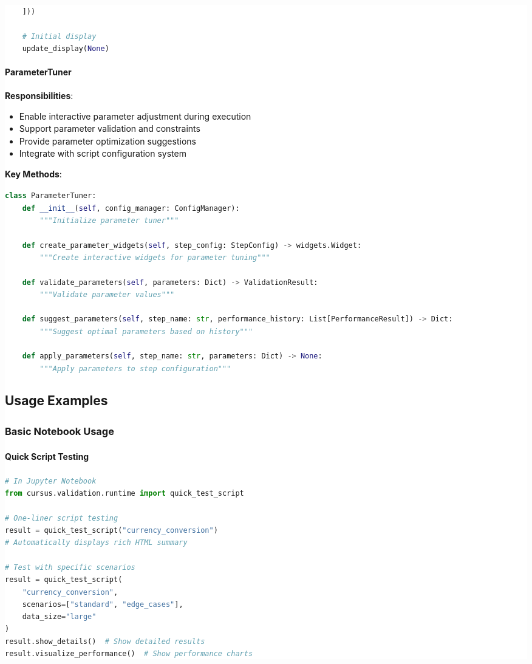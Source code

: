 ```python
    ]))
    
    # Initial display
    update_display(None)
```

#### ParameterTuner
**Responsibilities**:
- Enable interactive parameter adjustment during execution
- Support parameter validation and constraints
- Provide parameter optimization suggestions
- Integrate with script configuration system

**Key Methods**:
```python
class ParameterTuner:
    def __init__(self, config_manager: ConfigManager):
        """Initialize parameter tuner"""
        
    def create_parameter_widgets(self, step_config: StepConfig) -> widgets.Widget:
        """Create interactive widgets for parameter tuning"""
        
    def validate_parameters(self, parameters: Dict) -> ValidationResult:
        """Validate parameter values"""
        
    def suggest_parameters(self, step_name: str, performance_history: List[PerformanceResult]) -> Dict:
        """Suggest optimal parameters based on history"""
        
    def apply_parameters(self, step_name: str, parameters: Dict) -> None:
        """Apply parameters to step configuration"""
```

## Usage Examples

### Basic Notebook Usage

#### Quick Script Testing
```python
# In Jupyter Notebook
from cursus.validation.runtime import quick_test_script

# One-liner script testing
result = quick_test_script("currency_conversion")
# Automatically displays rich HTML summary

# Test with specific scenarios
result = quick_test_script(
    "currency_conversion", 
    scenarios=["standard", "edge_cases"],
    data_size="large"
)
result.show_details()  # Show detailed results
result.visualize_performance()  # Show performance charts
```
